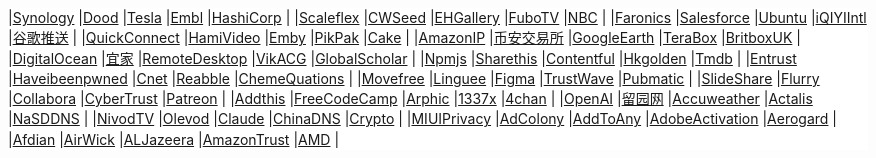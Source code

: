 |[Synology](https://github.com/Asimplersir/Tool/tree/X/Stash/Rules/Synology) |[Dood](https://github.com/Asimplersir/Tool/tree/X/Stash/Rules/Dood) |[Tesla](https://github.com/Asimplersir/Tool/tree/X/Stash/Rules/Tesla) |[Embl](https://github.com/Asimplersir/Tool/tree/X/Stash/Rules/Embl) |[HashiCorp](https://github.com/Asimplersir/Tool/tree/X/Stash/Rules/HashiCorp) |
|[Scaleflex](https://github.com/Asimplersir/Tool/tree/X/Stash/Rules/Scaleflex) |[CWSeed](https://github.com/Asimplersir/Tool/tree/X/Stash/Rules/CWSeed) |[EHGallery](https://github.com/Asimplersir/Tool/tree/X/Stash/Rules/EHGallery) |[FuboTV](https://github.com/Asimplersir/Tool/tree/X/Stash/Rules/FuboTV) |[NBC](https://github.com/Asimplersir/Tool/tree/X/Stash/Rules/NBC) |
|[Faronics](https://github.com/Asimplersir/Tool/tree/X/Stash/Rules/Faronics) |[Salesforce](https://github.com/Asimplersir/Tool/tree/X/Stash/Rules/Salesforce) |[Ubuntu](https://github.com/Asimplersir/Tool/tree/X/Stash/Rules/Ubuntu) |[iQIYIIntl](https://github.com/Asimplersir/Tool/tree/X/Stash/Rules/iQIYIIntl) |[谷歌推送](https://github.com/Asimplersir/Tool/tree/X/Stash/Rules/GoogleFCM) |
|[QuickConnect](https://github.com/Asimplersir/Tool/tree/X/Stash/Rules/QuickConnect) |[HamiVideo](https://github.com/Asimplersir/Tool/tree/X/Stash/Rules/HamiVideo) |[Emby](https://github.com/Asimplersir/Tool/tree/X/Stash/Rules/Emby) |[PikPak](https://github.com/Asimplersir/Tool/tree/X/Stash/Rules/PikPak) |[Cake](https://github.com/Asimplersir/Tool/tree/X/Stash/Rules/Cake) |
|[AmazonIP](https://github.com/Asimplersir/Tool/tree/X/Stash/Rules/AmazonIP) |[币安交易所](https://github.com/Asimplersir/Tool/tree/X/Stash/Rules/Binance) |[GoogleEarth](https://github.com/Asimplersir/Tool/tree/X/Stash/Rules/GoogleEarth) |[TeraBox](https://github.com/Asimplersir/Tool/tree/X/Stash/Rules/TeraBox) |[BritboxUK](https://github.com/Asimplersir/Tool/tree/X/Stash/Rules/BritboxUK) |
|[DigitalOcean](https://github.com/Asimplersir/Tool/tree/X/Stash/Rules/DigitalOcean) |[宜家](https://github.com/Asimplersir/Tool/tree/X/Stash/Rules/IKEA) |[RemoteDesktop](https://github.com/Asimplersir/Tool/tree/X/Stash/Rules/RemoteDesktop) |[VikACG](https://github.com/Asimplersir/Tool/tree/X/Stash/Rules/VikACG) |[GlobalScholar](https://github.com/Asimplersir/Tool/tree/X/Stash/Rules/GlobalScholar) |
|[Npmjs](https://github.com/Asimplersir/Tool/tree/X/Stash/Rules/Npmjs) |[Sharethis](https://github.com/Asimplersir/Tool/tree/X/Stash/Rules/Sharethis) |[Contentful](https://github.com/Asimplersir/Tool/tree/X/Stash/Rules/Contentful) |[Hkgolden](https://github.com/Asimplersir/Tool/tree/X/Stash/Rules/Hkgolden) |[Tmdb](https://github.com/Asimplersir/Tool/tree/X/Stash/Rules/Tmdb) |
|[Entrust](https://github.com/Asimplersir/Tool/tree/X/Stash/Rules/Entrust) |[Haveibeenpwned](https://github.com/Asimplersir/Tool/tree/X/Stash/Rules/Haveibeenpwned) |[Cnet](https://github.com/Asimplersir/Tool/tree/X/Stash/Rules/Cnet) |[Reabble](https://github.com/Asimplersir/Tool/tree/X/Stash/Rules/Reabble) |[ChemeQuations](https://github.com/Asimplersir/Tool/tree/X/Stash/Rules/ChemeQuations) |
|[Movefree](https://github.com/Asimplersir/Tool/tree/X/Stash/Rules/Movefree) |[Linguee](https://github.com/Asimplersir/Tool/tree/X/Stash/Rules/Linguee) |[Figma](https://github.com/Asimplersir/Tool/tree/X/Stash/Rules/Figma) |[TrustWave](https://github.com/Asimplersir/Tool/tree/X/Stash/Rules/TrustWave) |[Pubmatic](https://github.com/Asimplersir/Tool/tree/X/Stash/Rules/Pubmatic) |
|[SlideShare](https://github.com/Asimplersir/Tool/tree/X/Stash/Rules/SlideShare) |[Flurry](https://github.com/Asimplersir/Tool/tree/X/Stash/Rules/Flurry) |[Collabora](https://github.com/Asimplersir/Tool/tree/X/Stash/Rules/Collabora) |[CyberTrust](https://github.com/Asimplersir/Tool/tree/X/Stash/Rules/CyberTrust) |[Patreon](https://github.com/Asimplersir/Tool/tree/X/Stash/Rules/Patreon) |
|[Addthis](https://github.com/Asimplersir/Tool/tree/X/Stash/Rules/Addthis) |[FreeCodeCamp](https://github.com/Asimplersir/Tool/tree/X/Stash/Rules/FreeCodeCamp) |[Arphic](https://github.com/Asimplersir/Tool/tree/X/Stash/Rules/Arphic) |[1337x](https://github.com/Asimplersir/Tool/tree/X/Stash/Rules/1337x) |[4chan](https://github.com/Asimplersir/Tool/tree/X/Stash/Rules/4chan) |
|[OpenAI](https://github.com/Asimplersir/Tool/tree/X/Stash/Rules/OpenAI) |[留园网](https://github.com/Asimplersir/Tool/tree/X/Stash/Rules/6park) |[Accuweather](https://github.com/Asimplersir/Tool/tree/X/Stash/Rules/Accuweather) |[Actalis](https://github.com/Asimplersir/Tool/tree/X/Stash/Rules/Actalis) |[NaSDDNS](https://github.com/Asimplersir/Tool/tree/X/Stash/Rules/NaSDDNS) |
|[NivodTV](https://github.com/Asimplersir/Tool/tree/X/Stash/Rules/NivodTV) |[Olevod](https://github.com/Asimplersir/Tool/tree/X/Stash/Rules/Olevod) |[Claude](https://github.com/Asimplersir/Tool/tree/X/Stash/Rules/Claude) |[ChinaDNS](https://github.com/Asimplersir/Tool/tree/X/Stash/Rules/ChinaDNS) |[Crypto](https://github.com/Asimplersir/Tool/tree/X/Stash/Rules/Crypto) |
|[MIUIPrivacy](https://github.com/Asimplersir/Tool/tree/X/Stash/Rules/MIUIPrivacy) |[AdColony](https://github.com/Asimplersir/Tool/tree/X/Stash/Rules/AdColony) |[AddToAny](https://github.com/Asimplersir/Tool/tree/X/Stash/Rules/AddToAny) |[AdobeActivation](https://github.com/Asimplersir/Tool/tree/X/Stash/Rules/AdobeActivation) |[Aerogard](https://github.com/Asimplersir/Tool/tree/X/Stash/Rules/Aerogard) |
|[Afdian](https://github.com/Asimplersir/Tool/tree/X/Stash/Rules/Afdian) |[AirWick](https://github.com/Asimplersir/Tool/tree/X/Stash/Rules/AirWick) |[ALJazeera](https://github.com/Asimplersir/Tool/tree/X/Stash/Rules/ALJazeera) |[AmazonTrust](https://github.com/Asimplersir/Tool/tree/X/Stash/Rules/AmazonTrust) |[AMD](https://github.com/Asimplersir/Tool/tree/X/Stash/Rules/AMD) |